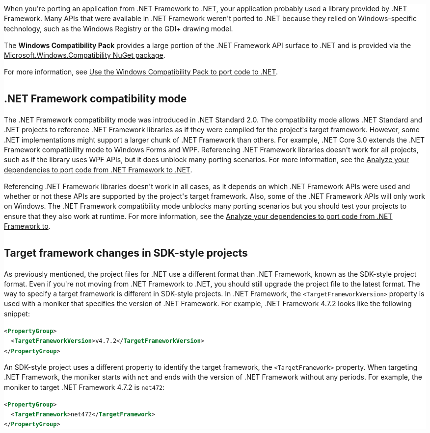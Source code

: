 When you're porting an application from .NET Framework to .NET, your application probably used a library provided by .NET Framework. Many APIs that were available in .NET Framework weren't ported to .NET because they relied on Windows-specific technology, such as the Windows Registry or the GDI+ drawing model.

The **Windows Compatibility Pack** provides a large portion of the .NET Framework API surface to .NET and is provided via the [Microsoft.Windows.Compatibility NuGet package](https://www.nuget.org/packages/Microsoft.Windows.Compatibility).

For more information, see [Use the Windows Compatibility Pack to port code to .NET](windows-compat-pack.md).

## .NET Framework compatibility mode

The .NET Framework compatibility mode was introduced in .NET Standard 2.0. The compatibility mode allows .NET Standard and .NET projects to reference .NET Framework libraries as if they were compiled for the project's target framework. However, some .NET implementations might support a larger chunk of .NET Framework than others. For example, .NET Core 3.0 extends the .NET Framework compatibility mode to Windows Forms and WPF. Referencing .NET Framework libraries doesn't work for all projects, such as if the library uses WPF APIs, but it does unblock many porting scenarios. For more information, see the [Analyze your dependencies to port code from .NET Framework to .NET](third-party-deps.md#net-framework-compatibility-mode).

Referencing .NET Framework libraries doesn't work in all cases, as it depends on which .NET Framework APIs were used and whether or not these APIs are supported by the project's target framework. Also, some of the .NET Framework APIs will only work on Windows. The .NET Framework compatibility mode unblocks many porting scenarios but you should test your projects to ensure that they also work at runtime. For more information, see the [Analyze your dependencies to port code from .NET Framework to](third-party-deps.md#net-framework-compatibility-mode).

## Target framework changes in SDK-style projects

As previously mentioned, the project files for .NET use a different format than .NET Framework, known as the SDK-style project format. Even if you're not moving from .NET Framework to .NET, you should still upgrade the project file to the latest format. The way to specify a target framework is different in SDK-style projects. In .NET Framework, the `<TargetFrameworkVersion>` property is used with a moniker that specifies the version of .NET Framework. For example, .NET Framework 4.7.2 looks like the following snippet:

```xml
<PropertyGroup>
  <TargetFrameworkVersion>v4.7.2</TargetFrameworkVersion>
</PropertyGroup>
```

An SDK-style project uses a different property to identify the target framework, the `<TargetFramework>` property. When targeting .NET Framework, the moniker starts with `net` and ends with the version of .NET Framework without any periods. For example, the moniker to target .NET Framework 4.7.2 is `net472`:

```xml
<PropertyGroup>
  <TargetFramework>net472</TargetFramework>
</PropertyGroup>
```

